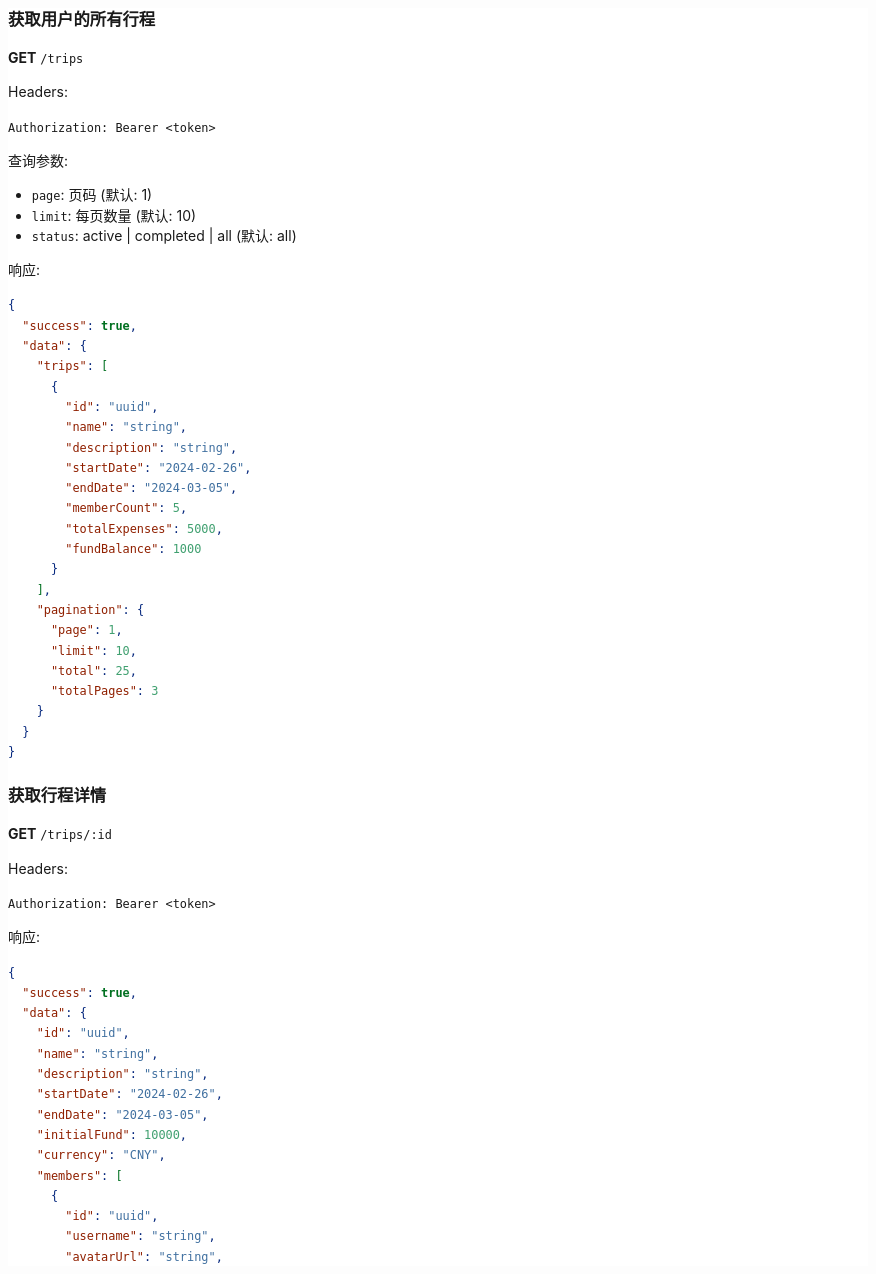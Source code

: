 ### 获取用户的所有行程

**GET** `/trips`

Headers:
```
Authorization: Bearer <token>
```

查询参数:
- `page`: 页码 (默认: 1)
- `limit`: 每页数量 (默认: 10)
- `status`: active | completed | all (默认: all)

响应:
```json
{
  "success": true,
  "data": {
    "trips": [
      {
        "id": "uuid",
        "name": "string",
        "description": "string",
        "startDate": "2024-02-26",
        "endDate": "2024-03-05",
        "memberCount": 5,
        "totalExpenses": 5000,
        "fundBalance": 1000
      }
    ],
    "pagination": {
      "page": 1,
      "limit": 10,
      "total": 25,
      "totalPages": 3
    }
  }
}
```

### 获取行程详情

**GET** `/trips/:id`

Headers:
```
Authorization: Bearer <token>
```

响应:
```json
{
  "success": true,
  "data": {
    "id": "uuid",
    "name": "string",
    "description": "string",
    "startDate": "2024-02-26",
    "endDate": "2024-03-05",
    "initialFund": 10000,
    "currency": "CNY",
    "members": [
      {
        "id": "uuid",
        "username": "string",
        "avatarUrl": "string",
```